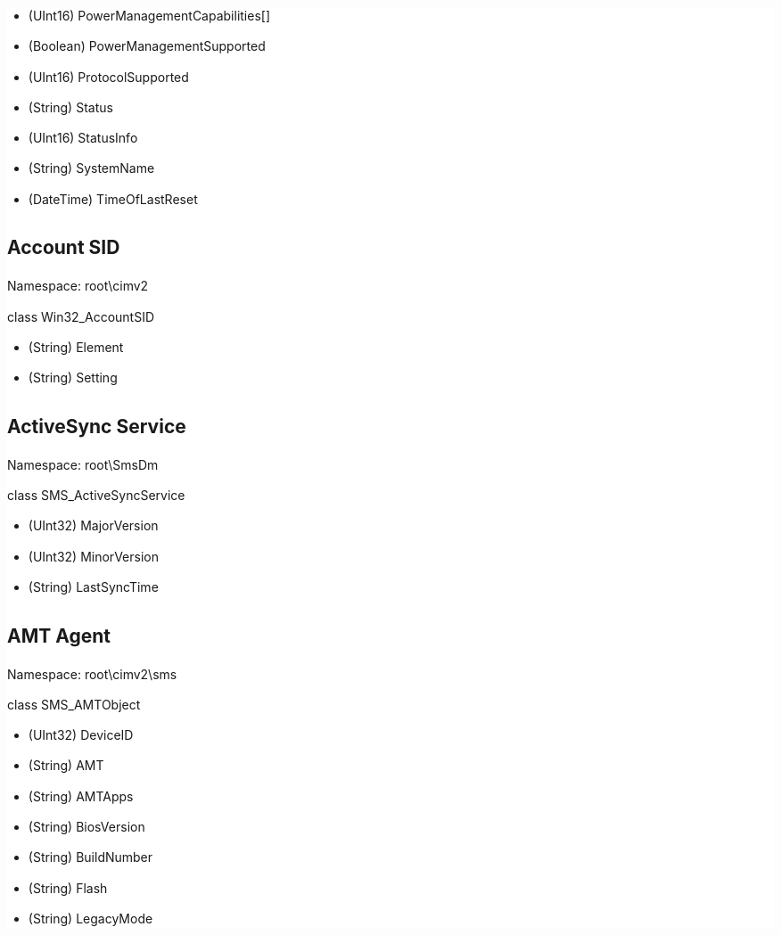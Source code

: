 - (UInt16) PowerManagementCapabilities[]

- (Boolean) PowerManagementSupported

- (UInt16) ProtocolSupported

- (String) Status

- (UInt16) StatusInfo

- (String) SystemName

- (DateTime) TimeOfLastReset



## Account SID

Namespace: root\cimv2

class Win32_AccountSID

- (String) Element

- (String) Setting



## ActiveSync Service

Namespace: root\SmsDm

class SMS_ActiveSyncService


- (UInt32) MajorVersion

- (UInt32) MinorVersion

- (String) LastSyncTime



## AMT Agent

Namespace: root\cimv2\sms

class SMS_AMTObject


- (UInt32) DeviceID

- (String) AMT

- (String) AMTApps

- (String) BiosVersion

- (String) BuildNumber

- (String) Flash

- (String) LegacyMode
